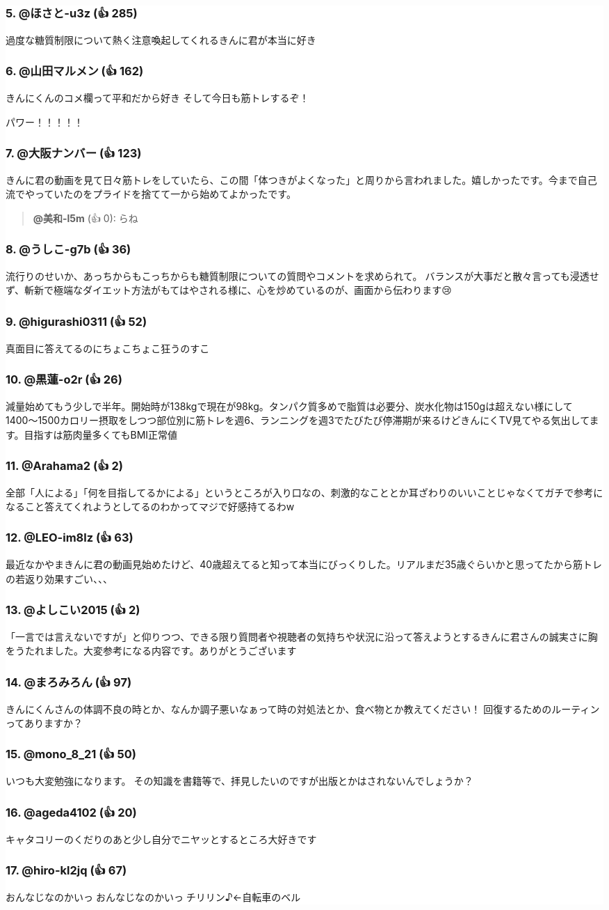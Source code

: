 ### 5. @ほさと-u3z (👍 285)
過度な糖質制限について熱く注意喚起してくれるきんに君が本当に好き

### 6. @山田マルメン (👍 162)
きんにくんのコメ欄って平和だから好き
そして今日も筋トレするぞ！

パワー！！！！！

### 7. @大阪ナンバー (👍 123)
きんに君の動画を見て日々筋トレをしていたら、この間「体つきがよくなった」と周りから言われました。嬉しかったです。今まで自己流でやっていたのをプライドを捨てて一から始めてよかったです。

> **@美和-l5m** (👍 0): らね

### 8. @うしこ-g7b (👍 36)
流行りのせいか、あっちからもこっちからも糖質制限についての質問やコメントを求められて。
バランスが大事だと散々言っても浸透せず、斬新で極端なダイエット方法がもてはやされる様に、心を炒めているのが、画面から伝わります😢

### 9. @higurashi0311 (👍 52)
真面目に答えてるのにちょこちょこ狂うのすこ

### 10. @黒蓮-o2r (👍 26)
減量始めてもう少しで半年。開始時が138kgで現在が98kg。タンパク質多めで脂質は必要分、炭水化物は150gは超えない様にして1400〜1500カロリー摂取をしつつ部位別に筋トレを週6、ランニングを週3でたびたび停滞期が来るけどきんにくTV見てやる気出してます。目指すは筋肉量多くてもBMI正常値

### 11. @Arahama2 (👍 2)
全部「人による」「何を目指してるかによる」というところが入り口なの、刺激的なこととか耳ざわりのいいことじゃなくてガチで参考になること答えてくれようとしてるのわかってマジで好感持てるわw

### 12. @LEO-im8lz (👍 63)
最近なかやまきんに君の動画見始めたけど、40歳超えてると知って本当にびっくりした。リアルまだ35歳ぐらいかと思ってたから筋トレの若返り効果すごい、、、

### 13. @よしこい2015 (👍 2)
「一言では言えないですが」と仰りつつ、できる限り質問者や視聴者の気持ちや状況に沿って答えようとするきんに君さんの誠実さに胸をうたれました。大変参考になる内容です。ありがとうございます

### 14. @まろみろん (👍 97)
きんにくんさんの体調不良の時とか、なんか調子悪いなぁって時の対処法とか、食べ物とか教えてください！
回復するためのルーティンってありますか？

### 15. @mono_8_21 (👍 50)
いつも大変勉強になります。
その知識を書籍等で、拝見したいのですが出版とかはされないんでしょうか？

### 16. @ageda4102 (👍 20)
キャタコリーのくだりのあと少し自分でニヤッとするところ大好きです

### 17. @hiro-kl2jq (👍 67)
おんなじなのかいっ
おんなじなのかいっ
チリリン♪←自転車のベル
